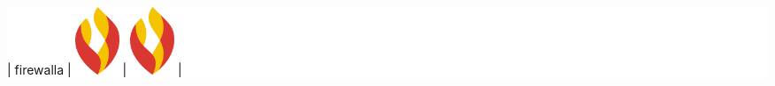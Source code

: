 | firewalla | <img src="../icons/firewalla.png" alt="firewalla" width="50"> |  <img src="../icons/firewalla.svg" alt="firewalla" width="50"> |